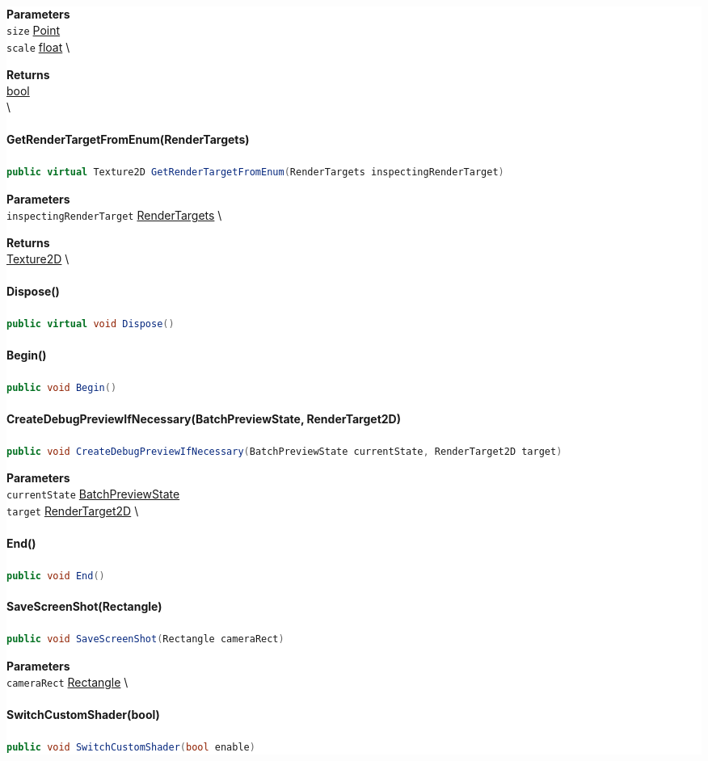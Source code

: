 **Parameters** \
`size` [Point](../../../Murder/Core/Geometry/Point.html) \
`scale` [float](https://learn.microsoft.com/en-us/dotnet/api/System.Single?view=net-7.0) \

**Returns** \
[bool](https://learn.microsoft.com/en-us/dotnet/api/System.Boolean?view=net-7.0) \
\

#### GetRenderTargetFromEnum(RenderTargets)
```csharp
public virtual Texture2D GetRenderTargetFromEnum(RenderTargets inspectingRenderTarget)
```

**Parameters** \
`inspectingRenderTarget` [RenderTargets](../../../Murder/Core/Graphics/RenderTargets.html) \

**Returns** \
[Texture2D](https://docs.monogame.net/api/Microsoft.Xna.Framework.Graphics.Texture2D.html) \

#### Dispose()
```csharp
public virtual void Dispose()
```

#### Begin()
```csharp
public void Begin()
```

#### CreateDebugPreviewIfNecessary(BatchPreviewState, RenderTarget2D)
```csharp
public void CreateDebugPreviewIfNecessary(BatchPreviewState currentState, RenderTarget2D target)
```

**Parameters** \
`currentState` [BatchPreviewState](../../../Murder/Core/Graphics/BatchPreviewState.html) \
`target` [RenderTarget2D](https://docs.monogame.net/api/Microsoft.Xna.Framework.Graphics.RenderTarget2D.html) \

#### End()
```csharp
public void End()
```

#### SaveScreenShot(Rectangle)
```csharp
public void SaveScreenShot(Rectangle cameraRect)
```

**Parameters** \
`cameraRect` [Rectangle](../../../Murder/Core/Geometry/Rectangle.html) \

#### SwitchCustomShader(bool)
```csharp
public void SwitchCustomShader(bool enable)
```
